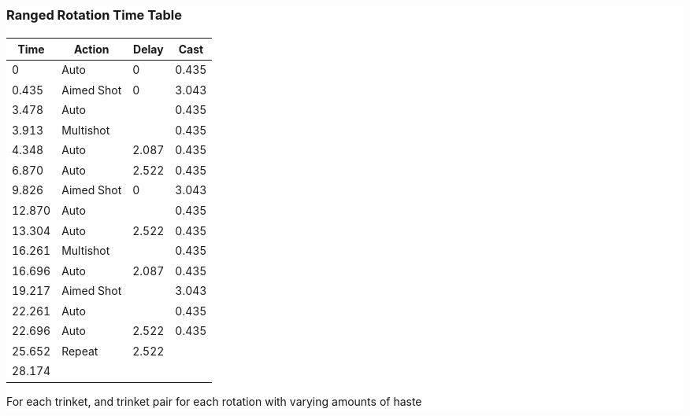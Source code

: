 ### Ranged Rotation Time Table

| Time | Action | Delay | Cast |
|-|-|-|-|
0 | Auto | 0 | 0.435
0.435 | Aimed Shot | 0 | 3.043
3.478 | Auto | | 0.435
3.913 | Multishot | | 0.435
4.348 | Auto | 2.087 | 0.435
6.870 | Auto | 2.522 | 0.435
9.826 | Aimed Shot | 0 | 3.043
12.870 | Auto | | 0.435
13.304 | Auto | 2.522 | 0.435
16.261 | Multishot | | 0.435
16.696 | Auto | 2.087 | 0.435
19.217 | Aimed Shot | | 3.043
22.261 | Auto | | 0.435
22.696 | Auto | 2.522 | 0.435
25.652 | Repeat | 2.522 | 
28.174 |  |  | 



For each trinket, and trinket pair
for each rotation
with varying amounts of haste